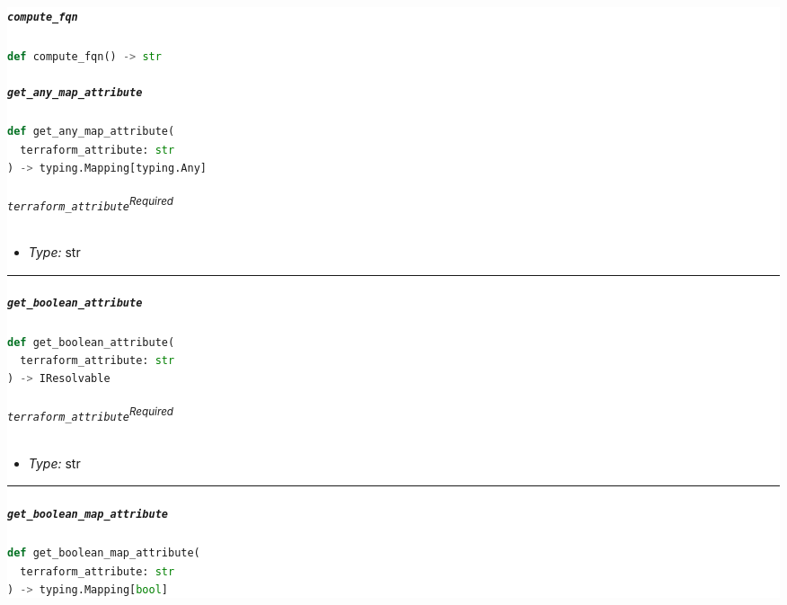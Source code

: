 
##### `compute_fqn` <a name="compute_fqn" id="@cdktf/provider-cloudflare.dataCloudflareAccountToken.DataCloudflareAccountTokenFilterOutputReference.computeFqn"></a>

```python
def compute_fqn() -> str
```

##### `get_any_map_attribute` <a name="get_any_map_attribute" id="@cdktf/provider-cloudflare.dataCloudflareAccountToken.DataCloudflareAccountTokenFilterOutputReference.getAnyMapAttribute"></a>

```python
def get_any_map_attribute(
  terraform_attribute: str
) -> typing.Mapping[typing.Any]
```

###### `terraform_attribute`<sup>Required</sup> <a name="terraform_attribute" id="@cdktf/provider-cloudflare.dataCloudflareAccountToken.DataCloudflareAccountTokenFilterOutputReference.getAnyMapAttribute.parameter.terraformAttribute"></a>

- *Type:* str

---

##### `get_boolean_attribute` <a name="get_boolean_attribute" id="@cdktf/provider-cloudflare.dataCloudflareAccountToken.DataCloudflareAccountTokenFilterOutputReference.getBooleanAttribute"></a>

```python
def get_boolean_attribute(
  terraform_attribute: str
) -> IResolvable
```

###### `terraform_attribute`<sup>Required</sup> <a name="terraform_attribute" id="@cdktf/provider-cloudflare.dataCloudflareAccountToken.DataCloudflareAccountTokenFilterOutputReference.getBooleanAttribute.parameter.terraformAttribute"></a>

- *Type:* str

---

##### `get_boolean_map_attribute` <a name="get_boolean_map_attribute" id="@cdktf/provider-cloudflare.dataCloudflareAccountToken.DataCloudflareAccountTokenFilterOutputReference.getBooleanMapAttribute"></a>

```python
def get_boolean_map_attribute(
  terraform_attribute: str
) -> typing.Mapping[bool]
```
